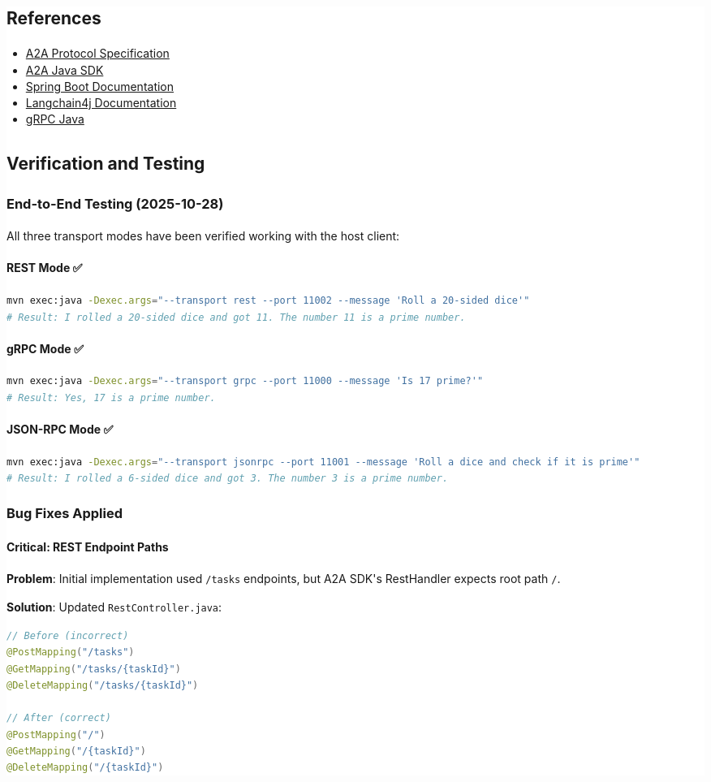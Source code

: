 ## References

- [A2A Protocol Specification](https://a2a-protocol.org/latest/specification/)
- [A2A Java SDK](https://github.com/a2asdk/a2a-java-sdk)
- [Spring Boot Documentation](https://spring.io/projects/spring-boot)
- [Langchain4j Documentation](https://docs.langchain4j.dev/)
- [gRPC Java](https://grpc.io/docs/languages/java/)


## Verification and Testing

### End-to-End Testing (2025-10-28)

All three transport modes have been verified working with the host client:

#### REST Mode ✅
```bash
mvn exec:java -Dexec.args="--transport rest --port 11002 --message 'Roll a 20-sided dice'"
# Result: I rolled a 20-sided dice and got 11. The number 11 is a prime number.
```

#### gRPC Mode ✅
```bash
mvn exec:java -Dexec.args="--transport grpc --port 11000 --message 'Is 17 prime?'"
# Result: Yes, 17 is a prime number.
```

#### JSON-RPC Mode ✅
```bash
mvn exec:java -Dexec.args="--transport jsonrpc --port 11001 --message 'Roll a dice and check if it is prime'"
# Result: I rolled a 6-sided dice and got 3. The number 3 is a prime number.
```

### Bug Fixes Applied

#### Critical: REST Endpoint Paths
**Problem**: Initial implementation used `/tasks` endpoints, but A2A SDK's RestHandler expects root path `/`.

**Solution**: Updated `RestController.java`:
```java
// Before (incorrect)
@PostMapping("/tasks")
@GetMapping("/tasks/{taskId}")
@DeleteMapping("/tasks/{taskId}")

// After (correct)
@PostMapping("/")
@GetMapping("/{taskId}")
@DeleteMapping("/{taskId}")
```
